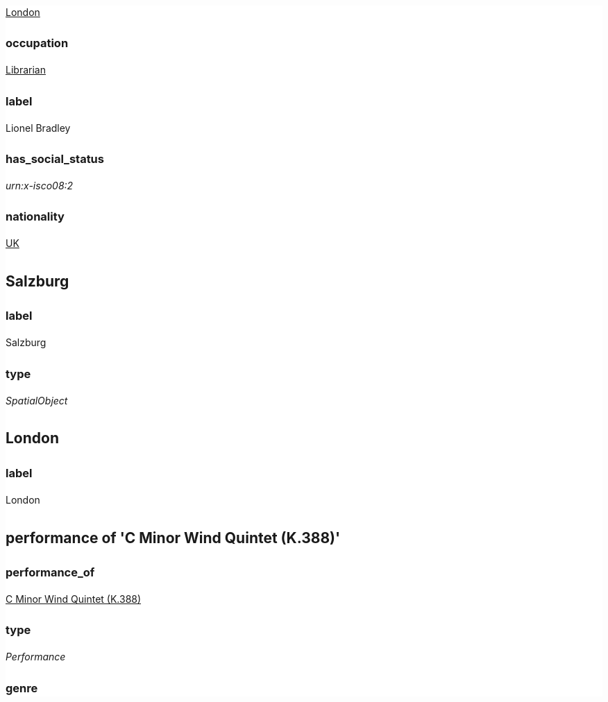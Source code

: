 
[London](#London)

### occupation


[Librarian](#Librarian)

### label


Lionel Bradley

### has_social_status


*urn:x-isco08:2*

### nationality


[UK](#UK)

## Salzburg

### label


Salzburg

### type


*SpatialObject*

## London

### label


London

## performance of 'C Minor Wind Quintet (K.388)'

### performance_of


[C Minor Wind Quintet (K.388)](#C-Minor-Wind-Quintet-(K.388))

### type


*Performance*

### genre
